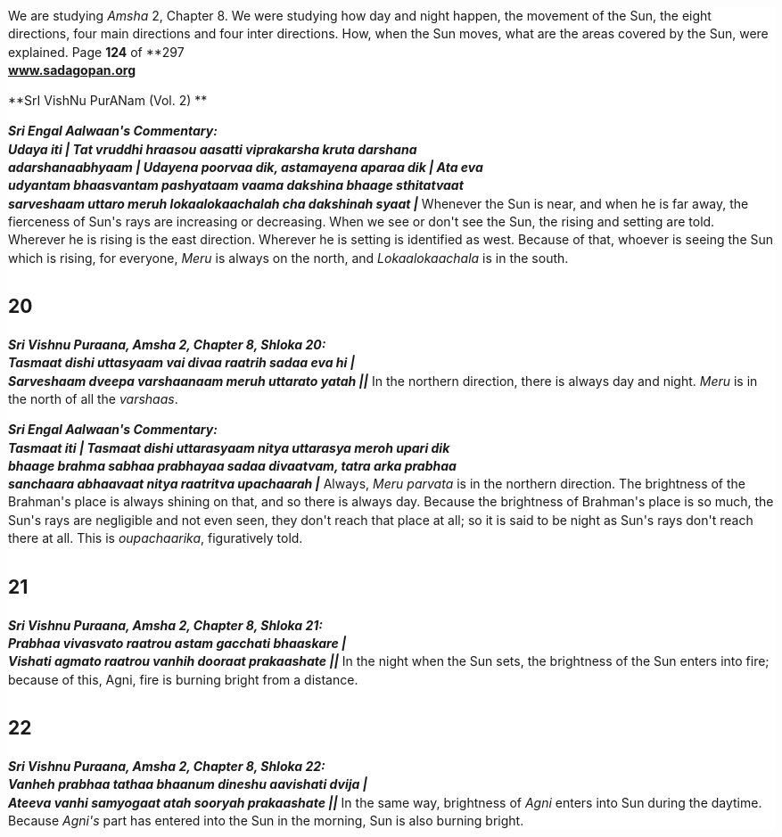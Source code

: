 
We are studying *Amsha* 2, Chapter 8. We were studying how day and night happen, the movement of the Sun, the eight directions, four main directions and four inter directions. How, when the Sun moves, what are the areas covered by the Sun, were explained. Page **124** of **297   
**www.sadagopan.org** 



**SrI VishNu PurANam \(Vol. 2\) **



***Sri Engal Aalwaan's Commentary:   
Udaya iti | Tat vruddhi hraasou aasatti viprakarsha kruta darshana   
adarshanaabhyaam | Udayena poorvaa dik, astamayena aparaa dik | Ata eva   
udyantam bhaasvantam pashyataam vaama dakshina bhaage sthitatvaat   
sarveshaam uttaro meruh lokaalokaachalah cha dakshinah syaat |*** Whenever the Sun is near, and when he is far away, the fierceness of Sun's rays are increasing or decreasing. When we see or don't see the Sun, the rising and setting are told. Wherever he is rising is the east direction. Wherever he is setting is identified as west. Because of that, whoever is seeing the Sun which is rising, for everyone, *Meru* is always on the north, and *Lokaalokaachala* is in the south. 





## 20
***Sri Vishnu Puraana, Amsha 2, Chapter 8, Shloka 20:    
Tasmaat dishi uttasyaam vai divaa raatrih sadaa eva hi |   
Sarveshaam dveepa varshaanaam meruh uttarato yatah ||*** In the northern direction, there is always day and night. *Meru* is in the north of all the *varshaas*. 



***Sri Engal Aalwaan's Commentary:   
Tasmaat iti | Tasmaat dishi uttarasyaam nitya uttarasya meroh upari dik   
bhaage brahma sabhaa prabhayaa sadaa divaatvam, tatra arka prabhaa   
sanchaara abhaavaat nitya raatritva upachaarah |*** Always, *Meru parvata* is in the northern direction. The brightness of the Brahman's place is always shining on that, and so there is always day. Because the brightness of Brahman's place is so much, the Sun's rays are negligible and not even seen, they don't reach that place at all; so it is said to be night as Sun's rays don't reach there at all. This is *oupachaarika*, figuratively told. 





## 21
***Sri Vishnu Puraana, Amsha 2, Chapter 8, Shloka 21:    
Prabhaa vivasvato raatrou astam gacchati bhaaskare |   
Vishati agmato raatrou vanhih dooraat prakaashate ||*** In the night when the Sun sets, the brightness of the Sun enters into fire; because of this, Agni, fire is burning bright from a distance. 





## 22
***Sri Vishnu Puraana, Amsha 2, Chapter 8, Shloka 22:    
Vanheh prabhaa tathaa bhaanum dineshu aavishati dvija |   
Ateeva vanhi samyogaat atah sooryah prakaashate ||*** In the same way, brightness of *Agni* enters into Sun during the daytime. Because *Agni's* part has entered into the Sun in the morning, Sun is also burning bright. 
